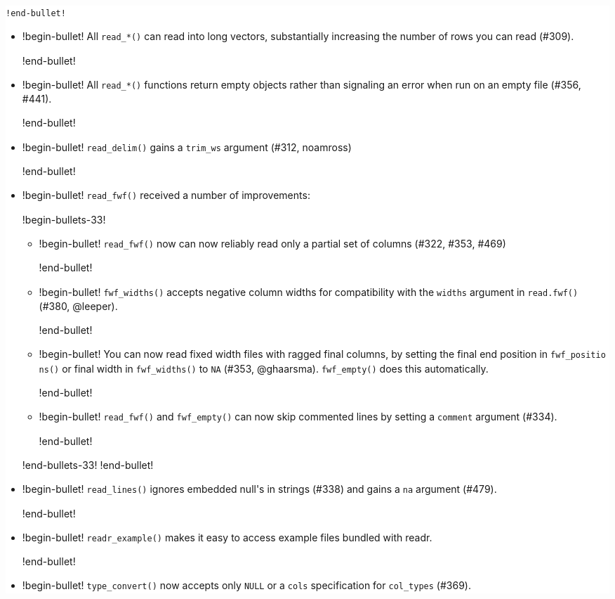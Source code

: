    !end-bullet!
-   !begin-bullet!
    All `read_*()` can read into long vectors, substantially increasing
    the number of rows you can read (#309).

    !end-bullet!
-   !begin-bullet!
    All `read_*()` functions return empty objects rather than signaling
    an error when run on an empty file (#356, #441).

    !end-bullet!
-   !begin-bullet!
    `read_delim()` gains a `trim_ws` argument (#312, noamross)

    !end-bullet!
-   !begin-bullet!
    `read_fwf()` received a number of improvements:

    !begin-bullets-33!
    -   !begin-bullet!
        `read_fwf()` now can now reliably read only a partial set of
        columns (#322, #353, #469)

        !end-bullet!
    -   !begin-bullet!
        `fwf_widths()` accepts negative column widths for compatibility
        with the `widths` argument in `read.fwf()` (#380, @leeper).

        !end-bullet!
    -   !begin-bullet!
        You can now read fixed width files with ragged final columns, by
        setting the final end position in `fwf_positions()` or final
        width in `fwf_widths()` to `NA` (#353, @ghaarsma). `fwf_empty()`
        does this automatically.

        !end-bullet!
    -   !begin-bullet!
        `read_fwf()` and `fwf_empty()` can now skip commented lines by
        setting a `comment` argument (#334).

        !end-bullet!

    !end-bullets-33!
    !end-bullet!
-   !begin-bullet!
    `read_lines()` ignores embedded null's in strings (#338) and gains a
    `na` argument (#479).

    !end-bullet!
-   !begin-bullet!
    `readr_example()` makes it easy to access example files bundled with
    readr.

    !end-bullet!
-   !begin-bullet!
    `type_convert()` now accepts only `NULL` or a `cols` specification
    for `col_types` (#369).
